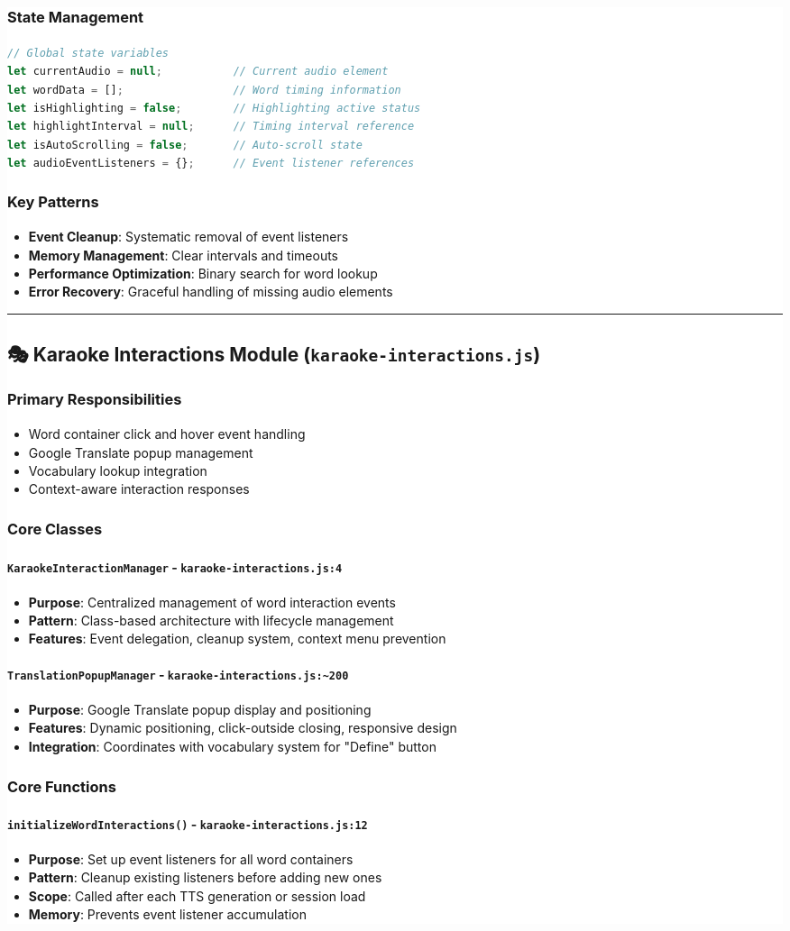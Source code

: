 ### **State Management**
```javascript
// Global state variables
let currentAudio = null;           // Current audio element
let wordData = [];                 // Word timing information
let isHighlighting = false;        // Highlighting active status
let highlightInterval = null;      // Timing interval reference
let isAutoScrolling = false;       // Auto-scroll state
let audioEventListeners = {};      // Event listener references
```

### **Key Patterns**
- **Event Cleanup**: Systematic removal of event listeners
- **Memory Management**: Clear intervals and timeouts
- **Performance Optimization**: Binary search for word lookup
- **Error Recovery**: Graceful handling of missing audio elements

---

## 🎭 Karaoke Interactions Module (`karaoke-interactions.js`)

### **Primary Responsibilities**
- Word container click and hover event handling
- Google Translate popup management
- Vocabulary lookup integration
- Context-aware interaction responses

### **Core Classes**

#### `KaraokeInteractionManager` - `karaoke-interactions.js:4`
- **Purpose**: Centralized management of word interaction events
- **Pattern**: Class-based architecture with lifecycle management
- **Features**: Event delegation, cleanup system, context menu prevention

#### `TranslationPopupManager` - `karaoke-interactions.js:~200`
- **Purpose**: Google Translate popup display and positioning
- **Features**: Dynamic positioning, click-outside closing, responsive design
- **Integration**: Coordinates with vocabulary system for "Define" button

### **Core Functions**

#### `initializeWordInteractions()` - `karaoke-interactions.js:12`
- **Purpose**: Set up event listeners for all word containers
- **Pattern**: Cleanup existing listeners before adding new ones
- **Scope**: Called after each TTS generation or session load
- **Memory**: Prevents event listener accumulation
